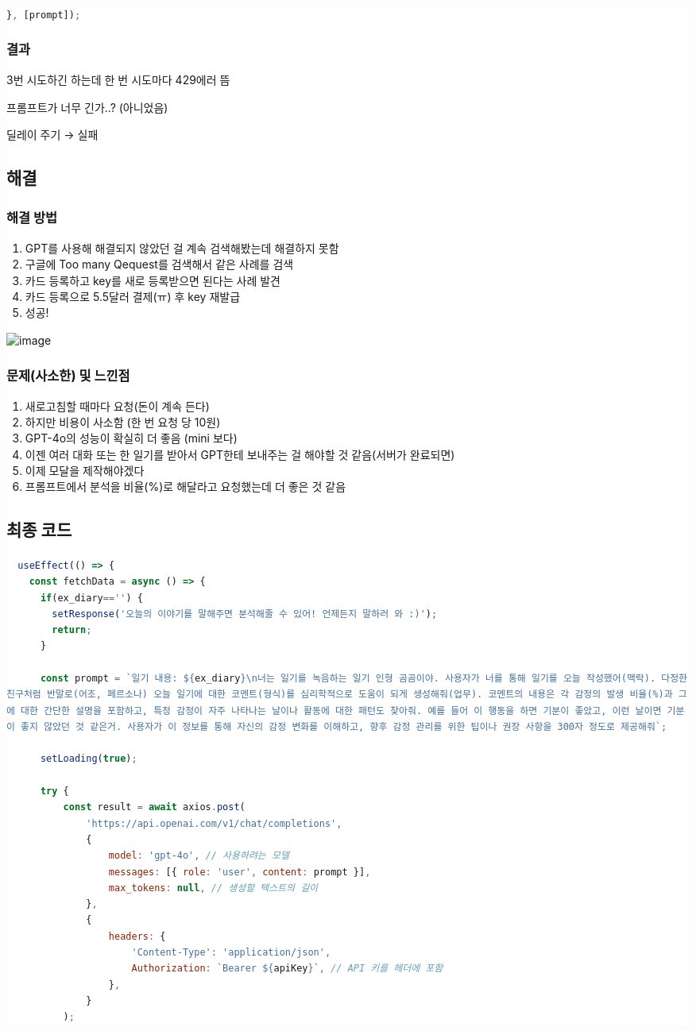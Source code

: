 ```jsx
}, [prompt]);
```

### 결과

3번 시도하긴 하는데 한 번 시도마다 429에러 뜸

프롬프트가 너무 긴가..? (아니었음)

딜레이 주기 → 실패

## 해결

### 해결 방법

1. GPT를 사용해 해결되지 않았던 걸 계속 검색해봤는데 해결하지 못함
2. 구글에 Too many Qequest를 검색해서 같은 사례를 검색
3. 카드 등록하고 key를 새로 등록받으면 된다는 사례 발견
4. 카드 등록으로 5.5달러 결제(ㅠ) 후 key 재발급
5. 성공!

![image](https://github.com/user-attachments/assets/f2ec4866-563b-49cb-aa0b-3419ae11d452)

### 문제(사소한) 및 느낀점

1. 새로고침할 때마다 요청(돈이 계속 든다)
2. 하지만 비용이 사소함 (한 번 요청 당 10원)
3. GPT-4o의 성능이 확실히 더 좋음 (mini 보다)
4. 이젠 여러 대화 또는 한 일기를 받아서 GPT한테 보내주는 걸 해야할 것 같음(서버가 완료되면)
5. 이제 모달을 제작해야겠다
6. 프롬프트에서 분석을 비율(%)로 해달라고 요청했는데 더 좋은 것 같음

## 최종 코드

```jsx
  useEffect(() => {
    const fetchData = async () => {
      if(ex_diary=='') {
        setResponse('오늘의 이야기를 말해주면 분석해줄 수 있어! 언제든지 말하러 와 :)');
        return;
      }

      const prompt = `일기 내용: ${ex_diary}\n너는 일기를 녹음하는 일기 인형 곰곰이야. 사용자가 너를 통해 일기를 오늘 작성했어(맥락). 다정한 친구처럼 반말로(어조, 페르소나) 오늘 일기에 대한 코멘트(형식)를 심리학적으로 도움이 되게 생성해줘(업무). 코멘트의 내용은 각 감정의 발생 비율(%)과 그에 대한 간단한 설명을 포함하고, 특정 감정이 자주 나타나는 날이나 활동에 대한 패턴도 찾아줘. 예를 들어 이 행동을 하면 기분이 좋았고, 이런 날이면 기분이 좋지 않았던 것 같은거. 사용자가 이 정보를 통해 자신의 감정 변화를 이해하고, 향후 감정 관리를 위한 팁이나 권장 사항을 300자 정도로 제공해줘`;

      setLoading(true);

      try {
          const result = await axios.post(
              'https://api.openai.com/v1/chat/completions',
              {
                  model: 'gpt-4o', // 사용하려는 모델
                  messages: [{ role: 'user', content: prompt }],
                  max_tokens: null, // 생성할 텍스트의 길이
              },
              {
                  headers: {
                      'Content-Type': 'application/json',
                      Authorization: `Bearer ${apiKey}`, // API 키를 헤더에 포함
                  },
              }
          );
```